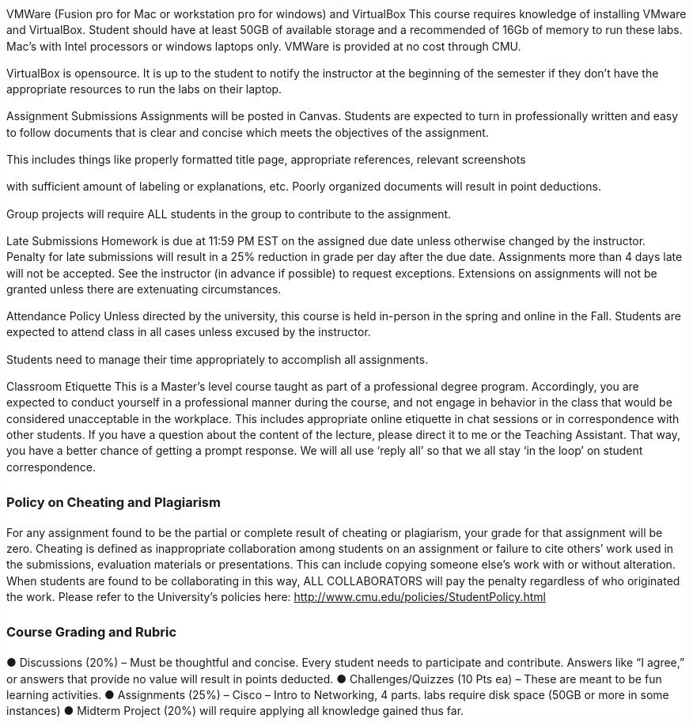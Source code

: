 VMWare (Fusion pro for Mac or workstation pro for windows) and VirtualBox
This course requires knowledge of installing VMware and VirtualBox. Student should have at least
50GB of available storage and a recommended of 16Gb of memory to run these labs. Mac’s with
Intel processors or windows laptops only. VMWare is provided at no cost through CMU.

VirtualBox is opensource. It is up to the student to notify the instructor at the beginning of the
semester if they don’t have the appropriate resources to run the labs on their laptop.

Assignment Submissions
Assignments will be posted in Canvas. Students are expected to turn in professionally written and
easy to follow documents that is clear and concise which meets the objectives of the assignment.

This includes things like properly formatted title page, appropriate references, relevant screenshots

with sufficient amount of labeling or explanations, etc. Poorly organized documents will result in
point deductions.

Group projects will require ALL students in the group to contribute to the assignment.

Late Submissions
Homework is due at 11:59 PM EST on the assigned due date unless otherwise changed by the
instructor. Penalty for late submissions will result in a 25% reduction in grade per day after the due
date. Assignments more than 4 days late will not be accepted. See the instructor (in advance if
possible) to request exceptions. Extensions on assignments will not be granted unless there are
extenuating circumstances.

Attendance Policy
Unless directed by the university, this course is held in-person in the spring and online in the
Fall. Students are expected to attend class in all cases unless excused by the instructor.

Students need to manage their time appropriately to accomplish all assignments.

Classroom Etiquette
This is a Master’s level course taught as part of a professional degree program. Accordingly, you
are expected to conduct yourself in a professional manner during the course, and not engage in
behavior in the class that would be considered unacceptable in the workplace. This includes
appropriate online etiquette in chat sessions or in correspondence with other students. If you
have a question about the content of the lecture, please direct it to me or the Teaching
Assistant. That way, you have a better chance of getting a prompt response. We will all use
‘reply all’ so that we all stay ‘in the loop’ on student correspondence.
### Policy on Cheating and Plagiarism

For any assignment found to be the partial or complete result of cheating or plagiarism, your
grade for that assignment will be zero. Cheating is defined as inappropriate collaboration
among students on an assignment or failure to cite others’ work used in the submissions,
evaluation materials or presentations. This can include copying someone else’s work with or
without alteration. When students are found to be collaborating in this way, ALL
COLLABORATORS will pay the penalty regardless of who originated the work. Please refer to the
University’s policies here: http://www.cmu.edu/policies/StudentPolicy.html
### Course Grading and Rubric

● Discussions (20%) – Must be thoughtful and concise. Every student needs to participate
and contribute. Answers like “I agree,” or answers that provide no value will result in
points deducted.
● Challenges/Quizzes (10 Pts ea) – These are meant to be fun learning activities.
● Assignments (25%) – Cisco – Intro to Networking, 4 parts.
labs require disk space (50GB or more in some instances)
● Midterm Project (20%) will require applying all knowledge gained thus far.
